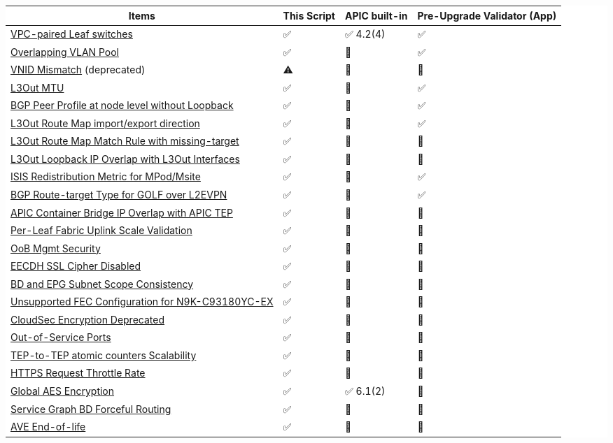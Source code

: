  Items                                                | This Script        | APIC built-in             | Pre-Upgrade Validator (App)
------------------------------------------------------|--------------------|---------------------------|-------------------------------
[VPC-paired Leaf switches][c1]                        | :white_check_mark: | :white_check_mark: 4.2(4) | :white_check_mark:
[Overlapping VLAN Pool][c2]                           | :white_check_mark: | :no_entry_sign:           | :white_check_mark:
[VNID Mismatch][c3] (deprecated)                      | :warning:          | :no_entry_sign:           | :no_entry_sign:
[L3Out MTU][c4]                                       | :white_check_mark: | :no_entry_sign:           | :white_check_mark:
[BGP Peer Profile at node level without Loopback][c5] | :white_check_mark: | :no_entry_sign:           | :white_check_mark:
[L3Out Route Map import/export direction][c6]         | :white_check_mark: | :no_entry_sign:           | :white_check_mark:
[L3Out Route Map Match Rule with missing-target][c7]  | :white_check_mark: | :no_entry_sign:           | :no_entry_sign:
[L3Out Loopback IP Overlap with L3Out Interfaces][c8] | :white_check_mark: | :no_entry_sign:           | :no_entry_sign:
[ISIS Redistribution Metric for MPod/Msite][c9]       | :white_check_mark: | :no_entry_sign:           | :white_check_mark:
[BGP Route-target Type for GOLF over L2EVPN][c10]     | :white_check_mark: | :no_entry_sign:           | :white_check_mark:
[APIC Container Bridge IP Overlap with APIC TEP][c11] | :white_check_mark: | :no_entry_sign:           | :no_entry_sign:
[Per-Leaf Fabric Uplink Scale Validation][c12]        | :white_check_mark: | :no_entry_sign:           | :no_entry_sign:
[OoB Mgmt Security][c13]                              | :white_check_mark: | :no_entry_sign:           | :no_entry_sign:
[EECDH SSL Cipher Disabled][c14]                      | :white_check_mark: | :no_entry_sign:           | :no_entry_sign:
[BD and EPG Subnet Scope Consistency][c15]            | :white_check_mark: | :no_entry_sign:           | :no_entry_sign:
[Unsupported FEC Configuration for N9K-C93180YC-EX][c16]    | :white_check_mark: | :no_entry_sign:           | :no_entry_sign:
[CloudSec Encryption Deprecated][c17]                 | :white_check_mark: | :no_entry_sign:           | :no_entry_sign:
[Out-of-Service Ports][c18]                           | :white_check_mark: | :no_entry_sign:           | :no_entry_sign:  
[TEP-to-TEP atomic counters Scalability][c19]         | :white_check_mark: | :no_entry_sign:           | :no_entry_sign:
[HTTPS Request Throttle Rate][c20]                    | :white_check_mark: | :no_entry_sign:           | :no_entry_sign:
[Global AES Encryption][c21]                          | :white_check_mark: | :white_check_mark: 6.1(2) | :no_entry_sign:
[Service Graph BD Forceful Routing][c22]              | :white_check_mark: | :no_entry_sign:           | :no_entry_sign:
[AVE End-of-life][c23]                                | :white_check_mark: | :no_entry_sign:           | :no_entry_sign:


[g1]: #compatibility-target-aci-version
[g2]: #compatibility-cimc-version
[g3]: #compatibility-switch-hardware
[g4]: #compatibility-switch-hardware-gen1
[g5]: #compatibility-remote-leaf-switch
[g6]: #apic-target-version-image-and-md5-hash
[g7]: #apic-cluster-is-fully-fit
[g8]: #switches-are-all-in-active-state
[g9]: #ntp-status
[g10]: #firmwaremaintenance-groups-when-crossing-40-release
[g11]: #features-that-need-to-be-disabled-prior-to-upgrade
[g12]: #switch-upgrade-group-guidelines
[g13]: #intersight-device-connector-upgrade-status
[g14]: #mini-aci-upgrade-to-602-or-later
[g15]: #post-upgrade-callback-integrity
[g16]: #602-requires-32-and-64-bit-switch-images
[g17]: #fabric-link-redundancy
[f1]: #apic-disk-space-usage
[f2]: #standby-apic-disk-space-usage
[f3]: #switch-node-bootflash-usage
[f4]: #apic-ssd-health
[f5]: #switch-ssd-health
[f6]: #config-on-apic-connected-port
[f7]: #l2l3-port-config
[f8]: #l2l3-port-config
[f9]: #access-untagged-port-config
[f10]: #encap-already-in-use
[f11]: #l3out-subnets
[f12]: #bd-subnets
[f13]: #bd-subnets
[f14]: #vmm-domain-controller-status
[f15]: #vmm-domain-lldpcdp-adjacency-status
[f16]: #different-infra-vlan-via-lldp
[f17]: #hw-programming-failure
[f18]: #scalability-faults-related-to-capacity-dashboard
[f19]: #fabric-port-is-down
[f20]: #equipment-disk-limits-exceeded
[c1]: #vpc-paired-leaf-switches
[c2]: #overlapping-vlan-pool
[c3]: #vnid-mismatch
[c4]: #l3out-mtu
[c5]: #bgp-peer-profile-at-node-level-without-loopback
[c6]: #l3out-route-map-importexport-direction
[c7]: #l3out-route-map-match-rule-with-missing-target
[c8]: #l3out-loopback-ip-overlap-with-l3out-interfaces
[c9]: #isis-redistribution-metric-for-mpodmsite
[c10]: #bgp-route-target-type-for-golf-over-l2evpn
[c11]: #apic-container-bridge-ip-overlap-with-apic-tep
[c12]: #fabric-uplink-scale-cannot-exceed-56-uplinks-per-leaf
[c13]: #oob-mgmt-security
[c14]: #eecdh-ssl-cipher
[c15]: #bd-and-epg-subnet-scope-consistency
[c16]: #unsupported-fec-configuration-for-n9k-c93180yc-ex
[c17]: #cloudsec-encryption-deprecated
[c18]: #out-of-service-ports
[c19]: #tep-to-tep-atomic-counters-scalability
[c20]: #https-request-throttle-rate
[c21]: #global-aes-encryption
[c22]: #service-graph-bd-forceful-routing
[c23]: #ave-end-of-life
[d1]: #ep-announce-compatibility
[d2]: #eventmgr-db-size-defect-susceptibility
[d3]: #contract-port-22-defect
[d4]: #telemetrystatsserverp-object
[d5]: #link-level-flow-control
[d6]: #internal-vlan-pool
[d7]: #apic-ca-cert-validation
[d8]: #fabricdomain-name
[d9]: #spine-sup-hw-revision
[d10]: #sup-aa-high-memory-usage
[d11]: #vmm-uplink-container-with-empty-actives
[d12]: #cos-3-with-dynamic-packet-prioritization
[d13]: #n9k-c93108tc-fx3pfx3h-interface-down
[d14]: #invalid-fabricpathep-targets
[d15]: #lldp-custom-interface-description
[d16]: #route-map-community-match
[d17]: #l3out-32-overlap-with-bd-subnet
[d18]: #vzany-to-vzany-service-graph-when-crossing-50-release
[d19]: #fcfcoe-support-for-ex-switches
[d20]: #nexus-950x-fm-or-lc-might-fail-to-boot-after-reload
[d21]: #stale-decommissioned-spine
[d22]: #n9k-c9408-platform-model
[d23]: #pbr-high-scale
[d24]: #standby-sup-image-sync
[d25]: #observer-database-size
[d26]: #stale_pcons_ra_mo_check